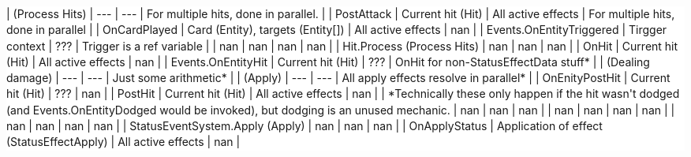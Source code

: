 | (Process Hits)                                                                                                                           | ---                                            | ---                      | For multiple hits, done in parallel.                                                                               |
| PostAttack                                                                                                                               | Current hit (Hit)                              | All active effects       | For multiple hits, done in parallel                                                                                |
| OnCardPlayed                                                                                                                             | Card (Entity), targets (Entity[])              | All active effects       | nan                                                                                                                |
| Events.OnEntityTriggered                                                                                                                 | Tirgger context                                | ???                      | Trigger is a ref variable                                                                                          |
| nan                                                                                                                                      | nan                                            | nan                      | nan                                                                                                                |
| Hit.Process (Process Hits)                                                                                                               | nan                                            | nan                      | nan                                                                                                                |
| OnHit                                                                                                                                    | Current hit (Hit)                              | All active effects       | nan                                                                                                                |
| Events.OnEntityHit                                                                                                                       | Current hit (Hit)                              | ???                      | OnHit for non-StatusEffectData stuff*                                                                              |
| (Dealing damage)                                                                                                                         | ---                                            | ---                      | Just some arithmetic*                                                                                              |
| (Apply)                                                                                                                                  | ---                                            | ---                      | All apply effects resolve in parallel*                                                                             |
| OnEnityPostHit                                                                                                                           | Current hit (Hit)                              | ???                      | nan                                                                                                                |
| PostHit                                                                                                                                  | Current hit (Hit)                              | All active effects       | nan                                                                                                                |
| *Technically these only happen if the hit wasn't dodged (and Events.OnEntityDodged would be invoked), but dodging is an unused mechanic. | nan                                            | nan                      | nan                                                                                                                |
| nan                                                                                                                                      | nan                                            | nan                      | nan                                                                                                                |
| nan                                                                                                                                      | nan                                            | nan                      | nan                                                                                                                |
| StatusEventSystem.Apply (Apply)                                                                                                          | nan                                            | nan                      | nan                                                                                                                |
| OnApplyStatus                                                                                                                            | Application of effect (StatusEffectApply)      | All active effects       | nan                                                                                                                |